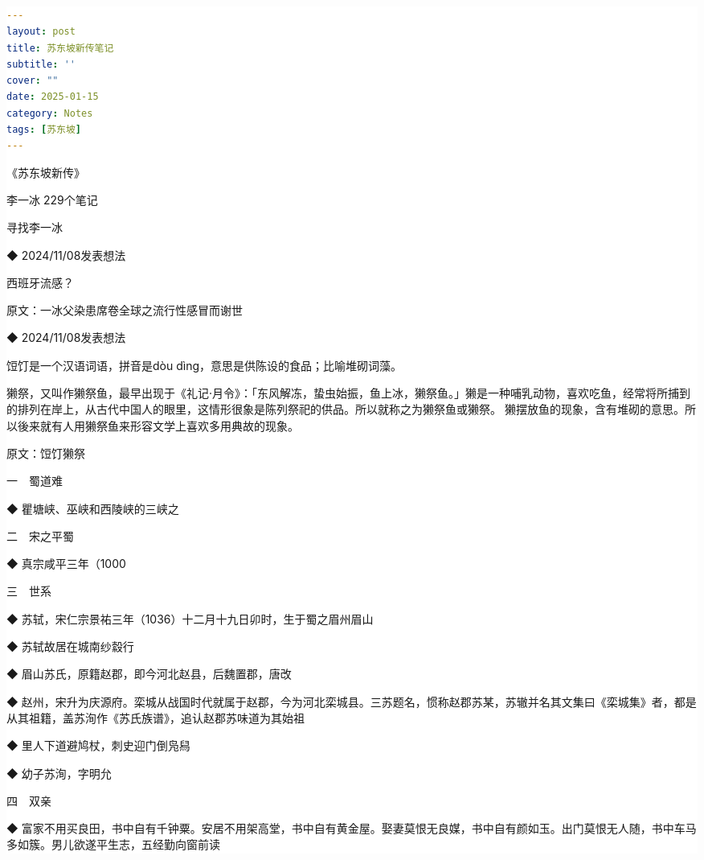 ```yaml
---
layout: post
title: 苏东坡新传笔记
subtitle: ''
cover: ""
date: 2025-01-15
category: Notes
tags: [苏东坡]
---
```

《苏东坡新传》

李一冰
229个笔记

寻找李一冰

◆ 2024/11/08发表想法

西班牙流感？

原文：一冰父染患席卷全球之流行性感冒而谢世

◆ 2024/11/08发表想法

饾饤是一个汉语词语，拼音是dòu dìng，意思是供陈设的食品；比喻堆砌词藻。

獭祭，又叫作獭祭鱼，最早出现于《礼记·月令》：「东风解冻，蛰虫始振，鱼上冰，獭祭鱼。」獭是一种哺乳动物，喜欢吃鱼，经常将所捕到的排列在岸上，从古代中国人的眼里，这情形很象是陈列祭祀的供品。所以就称之为獭祭鱼或獭祭。
獭摆放鱼的现象，含有堆砌的意思。所以後来就有人用獭祭鱼来形容文学上喜欢多用典故的现象。

原文：饾饤獭祭


一　蜀道难

◆ 瞿塘峡、巫峡和西陵峡的三峡之


二　宋之平蜀

◆ 真宗咸平三年（1000


三　世系

◆ 苏轼，宋仁宗景祐三年（1036）十二月十九日卯时，生于蜀之眉州眉山

◆ 苏轼故居在城南纱縠行

◆ 眉山苏氏，原籍赵郡，即今河北赵县，后魏置郡，唐改

◆ 赵州，宋升为庆源府。栾城从战国时代就属于赵郡，今为河北栾城县。三苏题名，惯称赵郡苏某，苏辙并名其文集曰《栾城集》者，都是从其祖籍，盖苏洵作《苏氏族谱》，追认赵郡苏味道为其始祖

◆ 里人下道避鸠杖，刺史迎门倒凫舄

◆ 幼子苏洵，字明允


四　双亲

◆ 富家不用买良田，书中自有千钟粟。安居不用架高堂，书中自有黄金屋。娶妻莫恨无良媒，书中自有颜如玉。出门莫恨无人随，书中车马多如簇。男儿欲遂平生志，五经勤向窗前读
